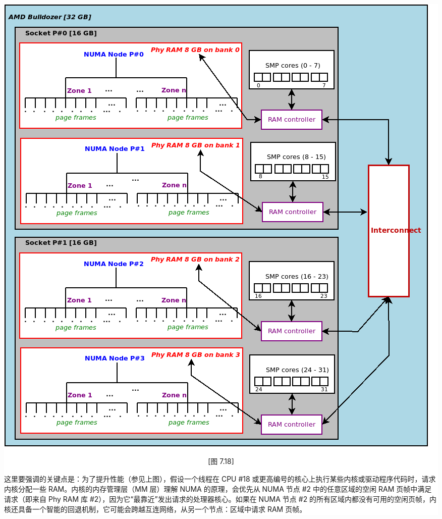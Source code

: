 ![image-20240830123711668](./images/image-20240830123711668.png)

<center>[图 7.18]</center>

这里要强调的关键点是：为了提升性能（参见上图），假设一个线程在 CPU #18 或更高编号的核心上执行某些内核或驱动程序代码时，请求内核分配一些 RAM。内核的内存管理层（MM 层）理解 NUMA 的原理，会优先从 NUMA 节点 #2 中的任意区域的空闲 RAM 页帧中满足请求（即来自 Phy RAM 库 #2），因为它“最靠近”发出请求的处理器核心。如果在 NUMA 节点 #2 的所有区域内都没有可用的空闲页帧，内核还具备一个智能的回退机制，它可能会跨越互连网络，从另一个节点：区域中请求 RAM 页帧。
